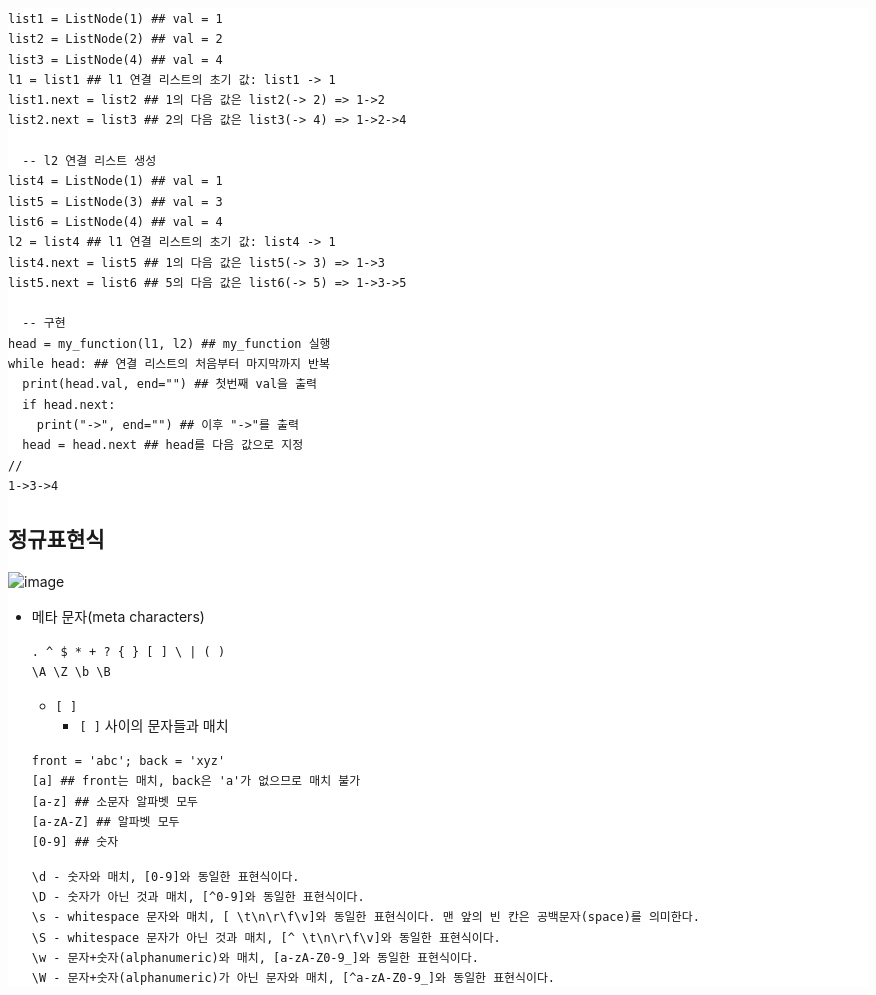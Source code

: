 ```
list1 = ListNode(1) ## val = 1
list2 = ListNode(2) ## val = 2
list3 = ListNode(4) ## val = 4
l1 = list1 ## l1 연결 리스트의 초기 값: list1 -> 1
list1.next = list2 ## 1의 다음 값은 list2(-> 2) => 1->2
list2.next = list3 ## 2의 다음 값은 list3(-> 4) => 1->2->4

  -- l2 연결 리스트 생성
list4 = ListNode(1) ## val = 1
list5 = ListNode(3) ## val = 3
list6 = ListNode(4) ## val = 4
l2 = list4 ## l1 연결 리스트의 초기 값: list4 -> 1
list4.next = list5 ## 1의 다음 값은 list5(-> 3) => 1->3
list5.next = list6 ## 5의 다음 값은 list6(-> 5) => 1->3->5

  -- 구현
head = my_function(l1, l2) ## my_function 실행
while head: ## 연결 리스트의 처음부터 마지막까지 반복
  print(head.val, end="") ## 첫번째 val을 출력
  if head.next:
    print("->", end="") ## 이후 "->"를 출력
  head = head.next ## head를 다음 값으로 지정
//
1->3->4
```

## 정규표현식
![image](https://user-images.githubusercontent.com/104348646/189825638-cc1bda2d-b8e8-4b73-ac4b-420d3c8e4a1b.png)

* 메타 문자(meta characters)
    ```
    . ^ $ * + ? { } [ ] \ | ( )
    \A \Z \b \B
    ```
    - ```[ ]```
        + ```[ ]``` 사이의 문자들과 매치
    ```
    front = 'abc'; back = 'xyz'
    [a] ## front는 매치, back은 'a'가 없으므로 매치 불가
    [a-z] ## 소문자 알파벳 모두
    [a-zA-Z] ## 알파벳 모두
    [0-9] ## 숫자
    ```
    ```
    \d - 숫자와 매치, [0-9]와 동일한 표현식이다.
    \D - 숫자가 아닌 것과 매치, [^0-9]와 동일한 표현식이다.
    \s - whitespace 문자와 매치, [ \t\n\r\f\v]와 동일한 표현식이다. 맨 앞의 빈 칸은 공백문자(space)를 의미한다.
    \S - whitespace 문자가 아닌 것과 매치, [^ \t\n\r\f\v]와 동일한 표현식이다.
    \w - 문자+숫자(alphanumeric)와 매치, [a-zA-Z0-9_]와 동일한 표현식이다.
    \W - 문자+숫자(alphanumeric)가 아닌 문자와 매치, [^a-zA-Z0-9_]와 동일한 표현식이다.
    ```
